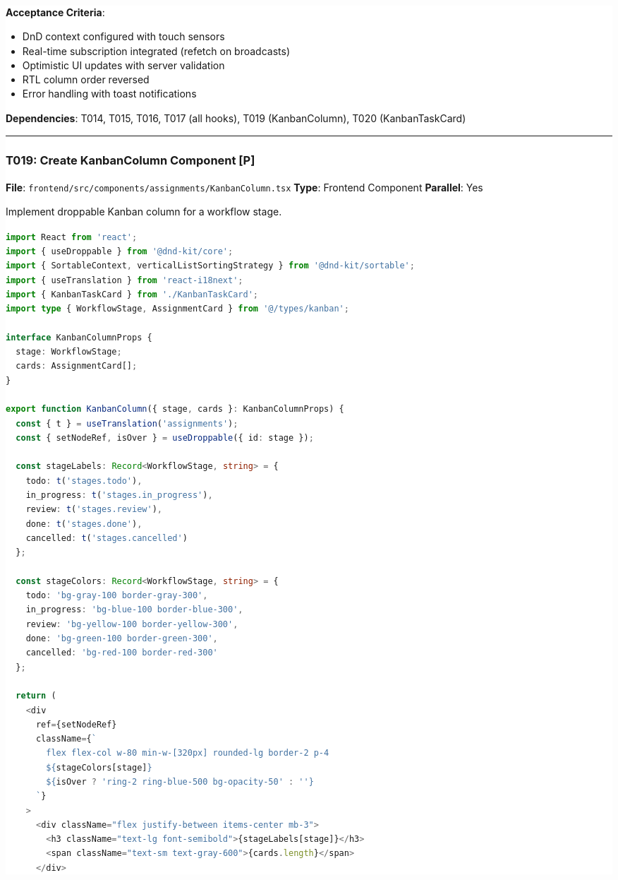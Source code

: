 **Acceptance Criteria**:
- DnD context configured with touch sensors
- Real-time subscription integrated (refetch on broadcasts)
- Optimistic UI updates with server validation
- RTL column order reversed
- Error handling with toast notifications

**Dependencies**: T014, T015, T016, T017 (all hooks), T019 (KanbanColumn), T020 (KanbanTaskCard)

---

### T019: Create KanbanColumn Component [P]
**File**: `frontend/src/components/assignments/KanbanColumn.tsx`
**Type**: Frontend Component
**Parallel**: Yes

Implement droppable Kanban column for a workflow stage.

```typescript
import React from 'react';
import { useDroppable } from '@dnd-kit/core';
import { SortableContext, verticalListSortingStrategy } from '@dnd-kit/sortable';
import { useTranslation } from 'react-i18next';
import { KanbanTaskCard } from './KanbanTaskCard';
import type { WorkflowStage, AssignmentCard } from '@/types/kanban';

interface KanbanColumnProps {
  stage: WorkflowStage;
  cards: AssignmentCard[];
}

export function KanbanColumn({ stage, cards }: KanbanColumnProps) {
  const { t } = useTranslation('assignments');
  const { setNodeRef, isOver } = useDroppable({ id: stage });

  const stageLabels: Record<WorkflowStage, string> = {
    todo: t('stages.todo'),
    in_progress: t('stages.in_progress'),
    review: t('stages.review'),
    done: t('stages.done'),
    cancelled: t('stages.cancelled')
  };

  const stageColors: Record<WorkflowStage, string> = {
    todo: 'bg-gray-100 border-gray-300',
    in_progress: 'bg-blue-100 border-blue-300',
    review: 'bg-yellow-100 border-yellow-300',
    done: 'bg-green-100 border-green-300',
    cancelled: 'bg-red-100 border-red-300'
  };

  return (
    <div
      ref={setNodeRef}
      className={`
        flex flex-col w-80 min-w-[320px] rounded-lg border-2 p-4
        ${stageColors[stage]}
        ${isOver ? 'ring-2 ring-blue-500 bg-opacity-50' : ''}
      `}
    >
      <div className="flex justify-between items-center mb-3">
        <h3 className="text-lg font-semibold">{stageLabels[stage]}</h3>
        <span className="text-sm text-gray-600">{cards.length}</span>
      </div>

```
